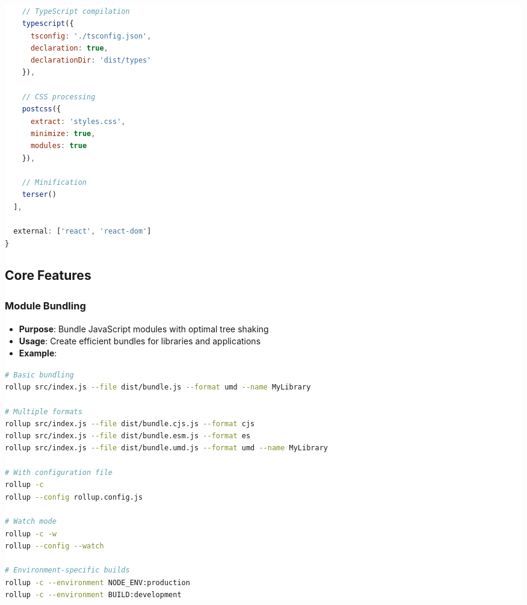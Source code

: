 ```javascript
    // TypeScript compilation
    typescript({
      tsconfig: './tsconfig.json',
      declaration: true,
      declarationDir: 'dist/types'
    }),

    // CSS processing
    postcss({
      extract: 'styles.css',
      minimize: true,
      modules: true
    }),

    // Minification
    terser()
  ],

  external: ['react', 'react-dom']
}
```

## Core Features

### Module Bundling
- **Purpose**: Bundle JavaScript modules with optimal tree shaking
- **Usage**: Create efficient bundles for libraries and applications
- **Example**:
```bash
# Basic bundling
rollup src/index.js --file dist/bundle.js --format umd --name MyLibrary

# Multiple formats
rollup src/index.js --file dist/bundle.cjs.js --format cjs
rollup src/index.js --file dist/bundle.esm.js --format es
rollup src/index.js --file dist/bundle.umd.js --format umd --name MyLibrary

# With configuration file
rollup -c
rollup --config rollup.config.js

# Watch mode
rollup -c -w
rollup --config --watch

# Environment-specific builds
rollup -c --environment NODE_ENV:production
rollup -c --environment BUILD:development
```
